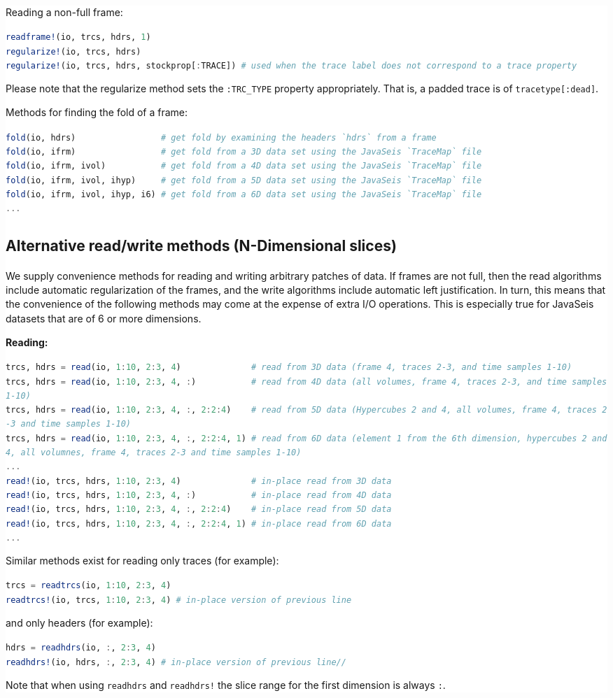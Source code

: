 Reading a non-full frame:
```julia
readframe!(io, trcs, hdrs, 1)
regularize!(io, trcs, hdrs)
regularize!(io, trcs, hdrs, stockprop[:TRACE]) # used when the trace label does not correspond to a trace property
```
Please note that the regularize method sets the `:TRC_TYPE` property appropriately.  That is, a padded trace is of `tracetype[:dead]`.

Methods for finding the fold of a frame:
```julia
fold(io, hdrs)                 # get fold by examining the headers `hdrs` from a frame
fold(io, ifrm)                 # get fold from a 3D data set using the JavaSeis `TraceMap` file
fold(io, ifrm, ivol)           # get fold from a 4D data set using the JavaSeis `TraceMap` file
fold(io, ifrm, ivol, ihyp)     # get fold from a 5D data set using the JavaSeis `TraceMap` file
fold(io, ifrm, ivol, ihyp, i6) # get fold from a 6D data set using the JavaSeis `TraceMap` file
...
```

## Alternative read/write methods (N-Dimensional slices)

We supply convenience methods for reading and writing arbitrary patches of data.  If frames are not full, then the read algorithms include automatic regularization of the frames, and the write algorithms include automatic left justification.  In turn, this means that the convenience of the following methods may come at the expense of extra I/O operations.  This is especially true for JavaSeis datasets that are of 6 or more dimensions.

**Reading:**
```julia
trcs, hdrs = read(io, 1:10, 2:3, 4)              # read from 3D data (frame 4, traces 2-3, and time samples 1-10)
trcs, hdrs = read(io, 1:10, 2:3, 4, :)           # read from 4D data (all volumes, frame 4, traces 2-3, and time samples 1-10)
trcs, hdrs = read(io, 1:10, 2:3, 4, :, 2:2:4)    # read from 5D data (Hypercubes 2 and 4, all volumes, frame 4, traces 2-3 and time samples 1-10)
trcs, hdrs = read(io, 1:10, 2:3, 4, :, 2:2:4, 1) # read from 6D data (element 1 from the 6th dimension, hypercubes 2 and 4, all volumnes, frame 4, traces 2-3 and time samples 1-10)
...
read!(io, trcs, hdrs, 1:10, 2:3, 4)              # in-place read from 3D data
read!(io, trcs, hdrs, 1:10, 2:3, 4, :)           # in-place read from 4D data
read!(io, trcs, hdrs, 1:10, 2:3, 4, :, 2:2:4)    # in-place read from 5D data
read!(io, trcs, hdrs, 1:10, 2:3, 4, :, 2:2:4, 1) # in-place read from 6D data
...
```
Similar methods exist for reading only traces (for example):
```julia
trcs = readtrcs(io, 1:10, 2:3, 4)
readtrcs!(io, trcs, 1:10, 2:3, 4) # in-place version of previous line
```
and only headers (for example):
```julia
hdrs = readhdrs(io, :, 2:3, 4)
readhdrs!(io, hdrs, :, 2:3, 4) # in-place version of previous line//
```
Note that when using `readhdrs` and `readhdrs!` the slice range for the first dimension is always `:`.
